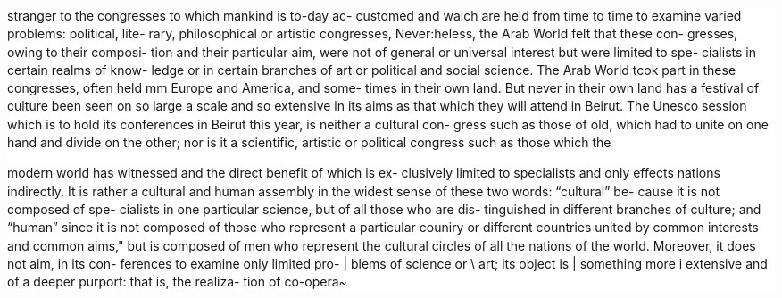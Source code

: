 stranger to the congresses to 
which mankind is to-day ac- 
customed and waich are held 
from time to time to examine 
varied problems: political, lite- 
rary, philosophical or artistic 
congresses, Never:heless, the 
Arab World felt that these con- 
gresses, owing to their composi- 
tion and their particular aim, 
were not of general or universal 
interest but were limited to spe- 
cialists in certain realms of know- 
ledge or in certain branches of 
art or political and social science. 
The Arab World tcok part in 
these congresses, often held mm 
Europe and America, and some- 
times in their own land. But 
never in their own land has a 
festival of culture been seen on 
so large a scale and so extensive 
in its aims as that which they 
will attend in Beirut. 
The Unesco session which is to 
hold its conferences in Beirut this 
year, is neither a cultural con- 
gress such as those of old, which 
had to unite on one hand and 
divide on the other; nor is it a 
scientific, artistic or political 
congress such as those which the 
  
modern world has witnessed and 
the direct benefit of which is ex- 
clusively limited to specialists and 
only effects nations indirectly. 
It is rather a cultural and human 
assembly in the widest sense of 
these two words: “cultural” be- 
cause it is not composed of spe- 
cialists in one particular science, 
but of all those who are dis- 
tinguished in different branches 
of culture; and “human” since 
it is not composed of those who 
represent a particular couniry or 
different countries united by 
common interests and common 
aims," but is composed of men 
who represent the cultural circles 
of all the nations of the world. 
Moreover, it does 
not aim, in its con- 
ferences to examine 
only limited pro- 
| blems of science or 
\ art; its object is 
| something more 
i extensive and of 
a deeper purport: 
that is, the realiza- 
tion of co-opera~ 